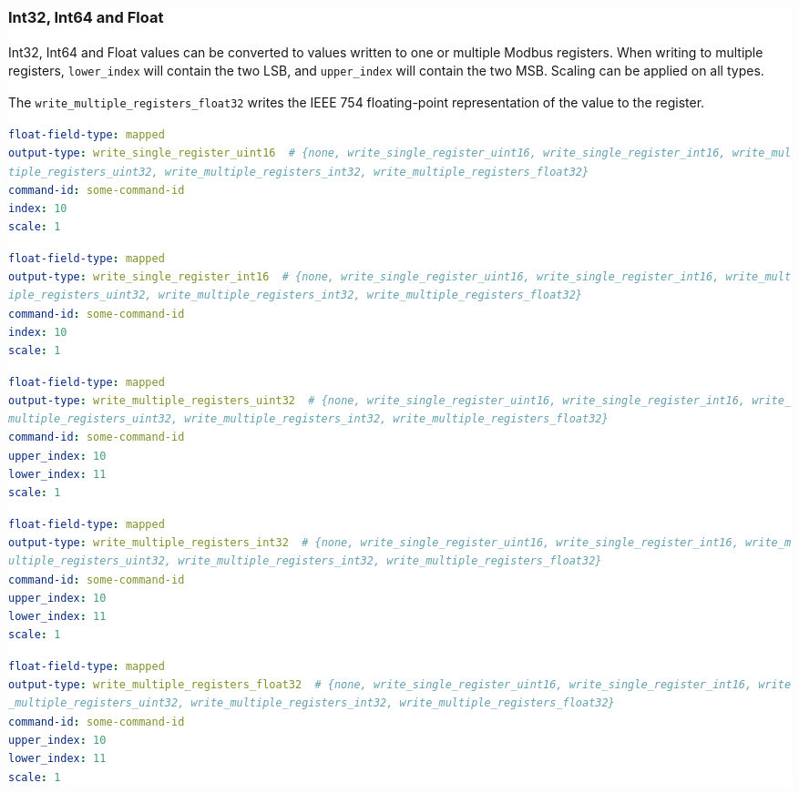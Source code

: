 ### Int32, Int64 and Float

Int32, Int64 and Float values can be converted to values written to one or
multiple Modbus registers. When writing to multiple registers, `lower_index`
will contain the two LSB, and `upper_index` will contain the two MSB. Scaling
can be applied on all types.

The `write_multiple_registers_float32` writes the IEEE 754 floating-point
representation of the value to the register.

```yaml tab="write_single_register_uint16"
float-field-type: mapped
output-type: write_single_register_uint16  # {none, write_single_register_uint16, write_single_register_int16, write_multiple_registers_uint32, write_multiple_registers_int32, write_multiple_registers_float32}
command-id: some-command-id
index: 10
scale: 1
```

```yaml tab="write_single_register_int16"
float-field-type: mapped
output-type: write_single_register_int16  # {none, write_single_register_uint16, write_single_register_int16, write_multiple_registers_uint32, write_multiple_registers_int32, write_multiple_registers_float32}
command-id: some-command-id
index: 10
scale: 1
```

```yaml tab="write_multiple_registers_uint32"
float-field-type: mapped
output-type: write_multiple_registers_uint32  # {none, write_single_register_uint16, write_single_register_int16, write_multiple_registers_uint32, write_multiple_registers_int32, write_multiple_registers_float32}
command-id: some-command-id
upper_index: 10
lower_index: 11
scale: 1
```

```yaml tab="write_multiple_registers_int32"
float-field-type: mapped
output-type: write_multiple_registers_int32  # {none, write_single_register_uint16, write_single_register_int16, write_multiple_registers_uint32, write_multiple_registers_int32, write_multiple_registers_float32}
command-id: some-command-id
upper_index: 10
lower_index: 11
scale: 1
```

```yaml tab="write_multiple_registers_float32"
float-field-type: mapped
output-type: write_multiple_registers_float32  # {none, write_single_register_uint16, write_single_register_int16, write_multiple_registers_uint32, write_multiple_registers_int32, write_multiple_registers_float32}
command-id: some-command-id
upper_index: 10
lower_index: 11
scale: 1
```
